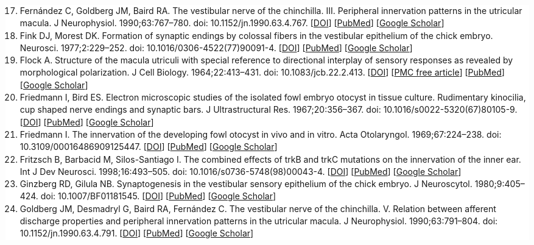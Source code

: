 17.  Fernández C, Goldberg JM, Baird RA. The vestibular nerve of the chinchilla. III. Peripheral innervation patterns in the utricular macula. J Neurophysiol. 1990;63:767–780. doi: 10.1152/jn.1990.63.4.767. \[[DOI](https://doi.org/10.1152/jn.1990.63.4.767)\] \[[PubMed](https://pubmed.ncbi.nlm.nih.gov/2341875/)\] \[[Google Scholar](https://scholar.google.com/scholar_lookup?journal=J%20Neurophysiol&title=The%20vestibular%20nerve%20of%20the%20chinchilla.%20III.%20Peripheral%20innervation%20patterns%20in%20the%20utricular%20macula&author=C%20Fern%C3%A1ndez&author=JM%20Goldberg&author=RA%20Baird&volume=63&publication_year=1990&pages=767-780&pmid=2341875&doi=10.1152/jn.1990.63.4.767&)\]
18.  Fink DJ, Morest DK. Formation of synaptic endings by colossal fibers in the vestibular epithelium of the chick embryo. Neurosci. 1977;2:229–252. doi: 10.1016/0306-4522(77)90091-4. \[[DOI](https://doi.org/10.1016/0306-4522\(77\)90091-4)\] \[[PubMed](https://pubmed.ncbi.nlm.nih.gov/71666/)\] \[[Google Scholar](https://scholar.google.com/scholar_lookup?journal=Neurosci&title=Formation%20of%20synaptic%20endings%20by%20colossal%20fibers%20in%20the%20vestibular%20epithelium%20of%20the%20chick%20embryo&author=DJ%20Fink&author=DK%20Morest&volume=2&publication_year=1977&pages=229-252&pmid=71666&doi=10.1016/0306-4522\(77\)90091-4&)\]
19.  Flock A. Structure of the macula utriculi with special reference to directional interplay of sensory responses as revealed by morphological polarization. J Cell Biology. 1964;22:413–431. doi: 10.1083/jcb.22.2.413. \[[DOI](https://doi.org/10.1083/jcb.22.2.413)\] \[[PMC free article](https://www.ncbi.nlm.nih.gov/articles/PMC2106456/)\] \[[PubMed](https://pubmed.ncbi.nlm.nih.gov/14203389/)\] \[[Google Scholar](https://scholar.google.com/scholar_lookup?journal=J%20Cell%20Biology&title=Structure%20of%20the%20macula%20utriculi%20with%20special%20reference%20to%20directional%20interplay%20of%20sensory%20responses%20as%20revealed%20by%20morphological%20polarization&author=A%20Flock&volume=22&publication_year=1964&pages=413-431&pmid=14203389&doi=10.1083/jcb.22.2.413&)\]
20.  Friedmann I, Bird ES. Electron microscopic studies of the isolated fowl embryo otocyst in tissue culture. Rudimentary kinocilia, cup shaped nerve endings and synaptic bars. J Ultrastructural Res. 1967;20:356–367. doi: 10.1016/s0022-5320(67)80105-9. \[[DOI](https://doi.org/10.1016/s0022-5320\(67\)80105-9)\] \[[PubMed](https://pubmed.ncbi.nlm.nih.gov/6080037/)\] \[[Google Scholar](https://scholar.google.com/scholar_lookup?journal=J%20Ultrastructural%20Res&title=Electron%20microscopic%20studies%20of%20the%20isolated%20fowl%20embryo%20otocyst%20in%20tissue%20culture.%20Rudimentary%20kinocilia,%20cup%20shaped%20nerve%20endings%20and%20synaptic%20bars&author=I%20Friedmann&author=ES%20Bird&volume=20&publication_year=1967&pages=356-367&pmid=6080037&doi=10.1016/s0022-5320\(67\)80105-9&)\]
21.  Friedmann I. The innervation of the developing fowl otocyst in vivo and in vitro. Acta Otolaryngol. 1969;67:224–238. doi: 10.3109/00016486909125447. \[[DOI](https://doi.org/10.3109/00016486909125447)\] \[[PubMed](https://pubmed.ncbi.nlm.nih.gov/5374641/)\] \[[Google Scholar](https://scholar.google.com/scholar_lookup?journal=Acta%20Otolaryngol&title=The%20innervation%20of%20the%20developing%20fowl%20otocyst%20in%20vivo%20and%20in%20vitro&author=I%20Friedmann&volume=67&publication_year=1969&pages=224-238&pmid=5374641&doi=10.3109/00016486909125447&)\]
22.  Fritzsch B, Barbacid M, Silos-Santiago I. The combined effects of trkB and trkC mutations on the innervation of the inner ear. Int J Dev Neurosci. 1998;16:493–505. doi: 10.1016/s0736-5748(98)00043-4. \[[DOI](https://doi.org/10.1016/s0736-5748\(98\)00043-4)\] \[[PubMed](https://pubmed.ncbi.nlm.nih.gov/9881298/)\] \[[Google Scholar](https://scholar.google.com/scholar_lookup?journal=Int%20J%20Dev%20Neurosci&title=The%20combined%20effects%20of%20trkB%20and%20trkC%20mutations%20on%20the%20innervation%20of%20the%20inner%20ear&author=B%20Fritzsch&author=M%20Barbacid&author=I%20Silos-Santiago&volume=16&publication_year=1998&pages=493-505&pmid=9881298&doi=10.1016/s0736-5748\(98\)00043-4&)\]
23.  Ginzberg RD, Gilula NB. Synaptogenesis in the vestibular sensory epithelium of the chick embryo. J Neuroscytol. 1980;9:405–424. doi: 10.1007/BF01181545. \[[DOI](https://doi.org/10.1007/BF01181545)\] \[[PubMed](https://pubmed.ncbi.nlm.nih.gov/6969297/)\] \[[Google Scholar](https://scholar.google.com/scholar_lookup?journal=J%20Neuroscytol&title=Synaptogenesis%20in%20the%20vestibular%20sensory%20epithelium%20of%20the%20chick%20embryo&author=RD%20Ginzberg&author=NB%20Gilula&volume=9&publication_year=1980&pages=405-424&pmid=6969297&doi=10.1007/BF01181545&)\]
24.  Goldberg JM, Desmadryl G, Baird RA, Fernández C. The vestibular nerve of the chinchilla. V. Relation between afferent discharge properties and peripheral innervation patterns in the utricular macula. J Neurophysiol. 1990;63:791–804. doi: 10.1152/jn.1990.63.4.791. \[[DOI](https://doi.org/10.1152/jn.1990.63.4.791)\] \[[PubMed](https://pubmed.ncbi.nlm.nih.gov/2341877/)\] \[[Google Scholar](https://scholar.google.com/scholar_lookup?journal=J%20Neurophysiol&title=The%20vestibular%20nerve%20of%20the%20chinchilla.%20V.%20Relation%20between%20afferent%20discharge%20properties%20and%20peripheral%20innervation%20patterns%20in%20the%20utricular%20macula&author=JM%20Goldberg&author=G%20Desmadryl&author=RA%20Baird&author=C%20Fern%C3%A1ndez&volume=63&publication_year=1990&pages=791-804&pmid=2341877&doi=10.1152/jn.1990.63.4.791&)\]